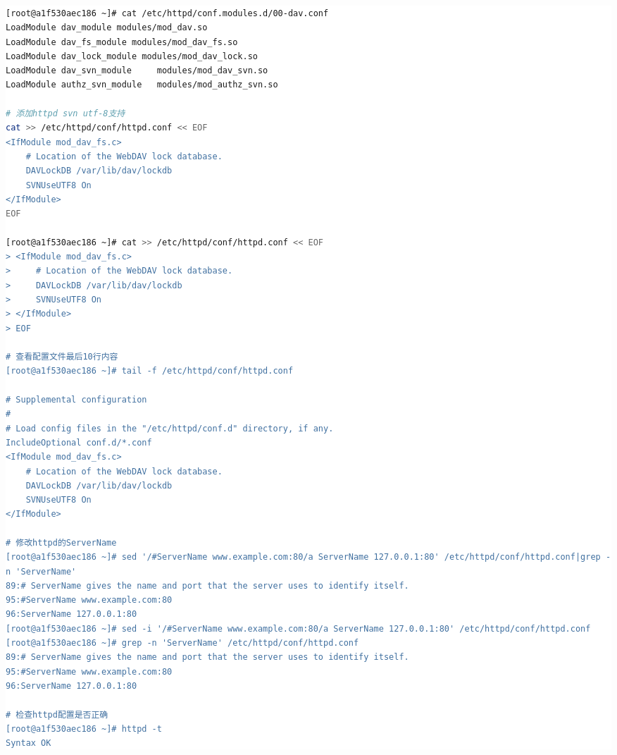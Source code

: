 ```sh
[root@a1f530aec186 ~]# cat /etc/httpd/conf.modules.d/00-dav.conf
LoadModule dav_module modules/mod_dav.so
LoadModule dav_fs_module modules/mod_dav_fs.so
LoadModule dav_lock_module modules/mod_dav_lock.so
LoadModule dav_svn_module     modules/mod_dav_svn.so
LoadModule authz_svn_module   modules/mod_authz_svn.so

# 添加httpd svn utf-8支持
cat >> /etc/httpd/conf/httpd.conf << EOF
<IfModule mod_dav_fs.c>
    # Location of the WebDAV lock database.
    DAVLockDB /var/lib/dav/lockdb
    SVNUseUTF8 On
</IfModule>
EOF

[root@a1f530aec186 ~]# cat >> /etc/httpd/conf/httpd.conf << EOF
> <IfModule mod_dav_fs.c>
>     # Location of the WebDAV lock database.
>     DAVLockDB /var/lib/dav/lockdb
>     SVNUseUTF8 On
> </IfModule>
> EOF

# 查看配置文件最后10行内容
[root@a1f530aec186 ~]# tail -f /etc/httpd/conf/httpd.conf

# Supplemental configuration
#
# Load config files in the "/etc/httpd/conf.d" directory, if any.
IncludeOptional conf.d/*.conf
<IfModule mod_dav_fs.c>
    # Location of the WebDAV lock database.
    DAVLockDB /var/lib/dav/lockdb
    SVNUseUTF8 On
</IfModule>

# 修改httpd的ServerName
[root@a1f530aec186 ~]# sed '/#ServerName www.example.com:80/a ServerName 127.0.0.1:80' /etc/httpd/conf/httpd.conf|grep -n 'ServerName'
89:# ServerName gives the name and port that the server uses to identify itself.
95:#ServerName www.example.com:80
96:ServerName 127.0.0.1:80
[root@a1f530aec186 ~]# sed -i '/#ServerName www.example.com:80/a ServerName 127.0.0.1:80' /etc/httpd/conf/httpd.conf
[root@a1f530aec186 ~]# grep -n 'ServerName' /etc/httpd/conf/httpd.conf
89:# ServerName gives the name and port that the server uses to identify itself.
95:#ServerName www.example.com:80
96:ServerName 127.0.0.1:80

# 检查httpd配置是否正确
[root@a1f530aec186 ~]# httpd -t
Syntax OK
```
